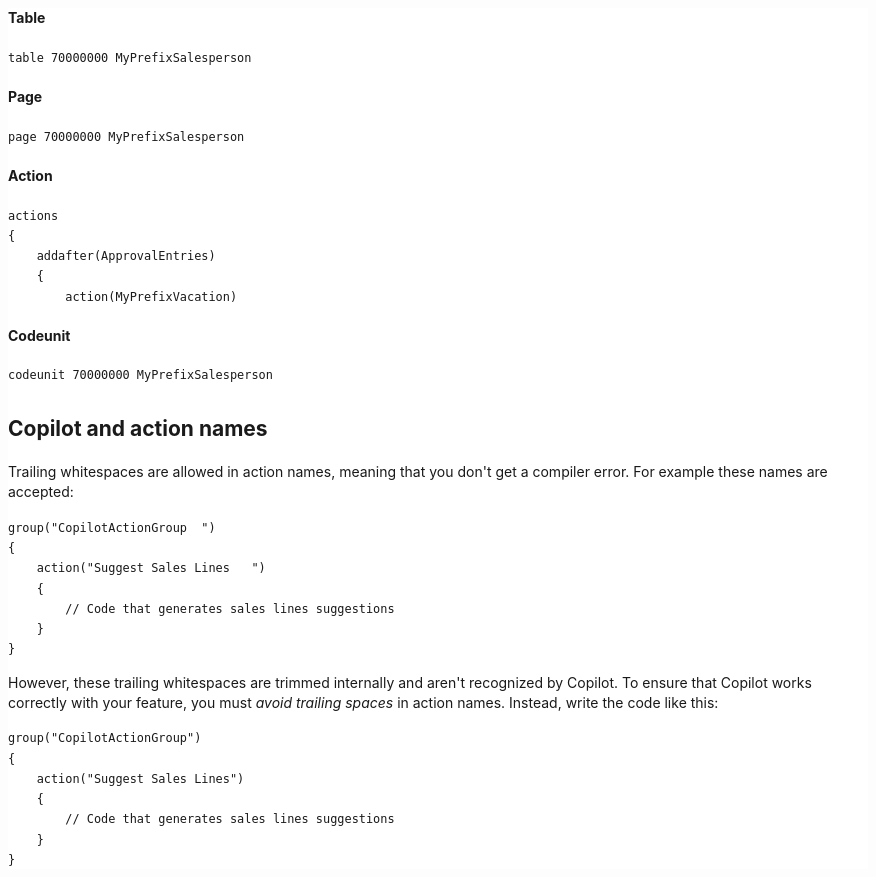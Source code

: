 #### Table

```al
table 70000000 MyPrefixSalesperson
```

#### Page

```al
page 70000000 MyPrefixSalesperson
```

#### Action

```al
actions
{
    addafter(ApprovalEntries)
    {
        action(MyPrefixVacation)
```

#### Codeunit

```al
codeunit 70000000 MyPrefixSalesperson
```

## Copilot and action names

Trailing whitespaces are allowed in action names, meaning that you don't get a compiler error. For example these names are accepted:

```al
group("CopilotActionGroup  ")
{
    action("Suggest Sales Lines   ")
    {
        // Code that generates sales lines suggestions
    }
}
```

However, these trailing whitespaces are trimmed internally and aren't recognized by Copilot. To ensure that Copilot works correctly with your feature, you must *avoid trailing spaces* in action names. Instead, write the code like this:

```al
group("CopilotActionGroup")
{
    action("Suggest Sales Lines")
    {
        // Code that generates sales lines suggestions
    }
}
```
